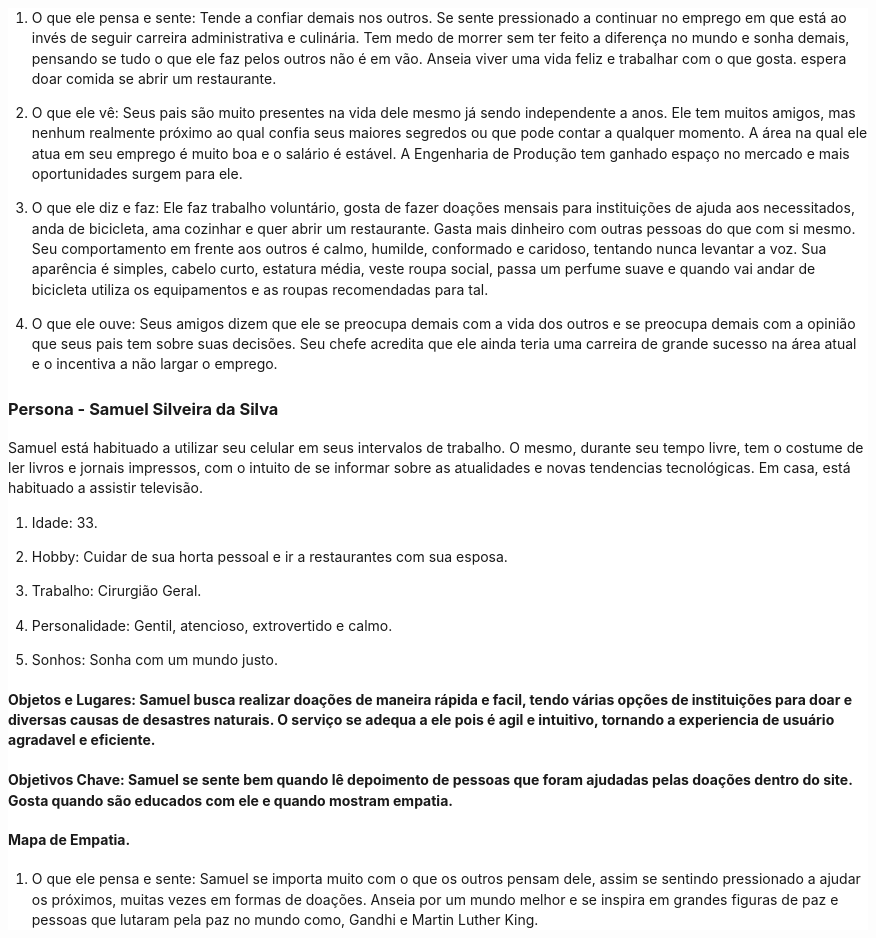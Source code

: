 1. O que ele pensa e sente: Tende a confiar demais nos outros. Se sente pressionado a continuar no emprego em que está ao invés de seguir carreira administrativa e culinária. Tem medo de morrer sem ter feito a diferença no mundo e sonha demais, pensando se tudo o que ele faz pelos outros não é em vão. Anseia viver uma vida feliz e trabalhar com o que gosta. espera doar comida se abrir um restaurante.

2. O que ele vê: Seus pais são muito presentes na vida dele mesmo já sendo independente a anos.  Ele tem muitos amigos, mas nenhum realmente próximo ao qual confia seus maiores segredos ou que pode contar a qualquer momento. A área na qual ele atua em seu emprego é muito boa e o salário é estável. A Engenharia de Produção tem ganhado espaço no mercado e mais oportunidades surgem para ele.

3. O que ele diz e faz: Ele faz trabalho voluntário, gosta de fazer doações mensais para instituições de ajuda aos necessitados, anda de bicicleta, ama cozinhar e quer abrir um restaurante. Gasta mais dinheiro com outras pessoas do que com si mesmo. Seu comportamento em frente aos outros é calmo, humilde, conformado e caridoso, tentando nunca levantar a voz. Sua aparência é simples, cabelo curto, estatura média, veste roupa social, passa um perfume suave e quando vai andar de bicicleta utiliza os equipamentos e as roupas recomendadas para tal.

4. O que ele ouve: Seus amigos dizem que ele se preocupa demais com a vida dos outros e se preocupa demais com a opinião que seus pais tem sobre suas decisões. Seu chefe acredita que ele ainda teria uma carreira de grande sucesso na área atual e o incentiva a não largar o emprego.


### Persona - Samuel Silveira da Silva

Samuel está habituado a utilizar seu celular em seus intervalos de trabalho. O mesmo, durante seu tempo livre, tem o costume de ler livros e jornais impressos, com o intuito de se informar sobre as atualidades e novas tendencias tecnológicas. Em casa, está habituado a assistir televisão.

1. Idade: 33.

2. Hobby: Cuidar de sua horta pessoal e ir a restaurantes com sua esposa.

3. Trabalho: Cirurgião Geral.

4. Personalidade: Gentil, atencioso, extrovertido e calmo.

5. Sonhos: Sonha com um mundo justo.

#### Objetos e Lugares: Samuel busca realizar doações de maneira rápida e facil, tendo várias opções de instituições para doar e diversas causas de desastres naturais. O serviço se adequa a ele pois é agil e intuitivo, tornando a experiencia de usuário agradavel e eficiente.

#### Objetivos Chave: Samuel se sente bem quando lê depoimento de pessoas que foram ajudadas pelas doações dentro do site. Gosta quando são educados com ele e quando  mostram empatia.

#### Mapa de Empatia.

1. O que ele pensa e sente: Samuel se importa muito com o que os outros pensam dele, assim se sentindo pressionado a ajudar os próximos, muitas vezes em formas de doações. Anseia por um mundo melhor e se inspira em grandes figuras de paz e pessoas que lutaram pela paz no mundo como, Gandhi e Martin Luther King.
